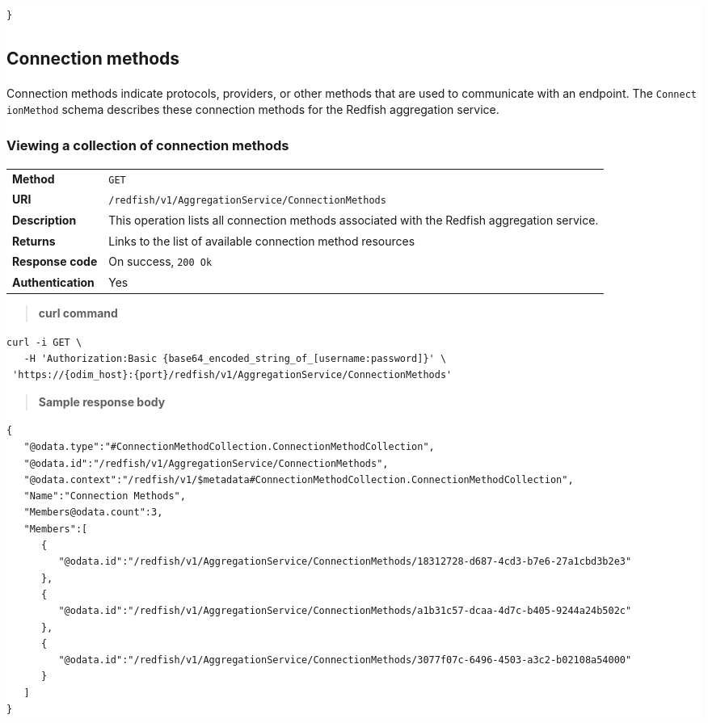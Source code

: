 ```
}
```


## Connection methods

Connection methods indicate protocols, providers, or other methods that are used to communicate with an endpoint. 
The `ConnectionMethod` schema describes these connection methods for the Redfish aggregation service. 

###  Viewing a collection of connection methods


|||
|--------|---------|
|**Method**| `GET` |
|**URI** |`/redfish/v1/AggregationService/ConnectionMethods` |
|**Description** |This operation lists all connection methods associated with the Redfish aggregation service.|
|**Returns** |Links to the list of available connection method resources|
|**Response code** |On success, `200 Ok` |
|**Authentication** |Yes|

>**curl command** 

```
curl -i GET \
   -H 'Authorization:Basic {base64_encoded_string_of_[username:password]}' \
 'https://{odim_host}:{port}/redfish/v1/AggregationService/ConnectionMethods'
```

>**Sample response body**

```
{
   "@odata.type":"#ConnectionMethodCollection.ConnectionMethodCollection",
   "@odata.id":"/redfish/v1/AggregationService/ConnectionMethods",
   "@odata.context":"/redfish/v1/$metadata#ConnectionMethodCollection.ConnectionMethodCollection",
   "Name":"Connection Methods",
   "Members@odata.count":3,
   "Members":[
      {
         "@odata.id":"/redfish/v1/AggregationService/ConnectionMethods/18312728-d687-4cd3-b7e6-27a1cbd3b2e3"
      },
      {
         "@odata.id":"/redfish/v1/AggregationService/ConnectionMethods/a1b31c57-dcaa-4d7c-b405-9244a24b502c"
      },
      {
         "@odata.id":"/redfish/v1/AggregationService/ConnectionMethods/3077f07c-6496-4503-a3c2-b02108a54000"
      }
   ]
}
```
